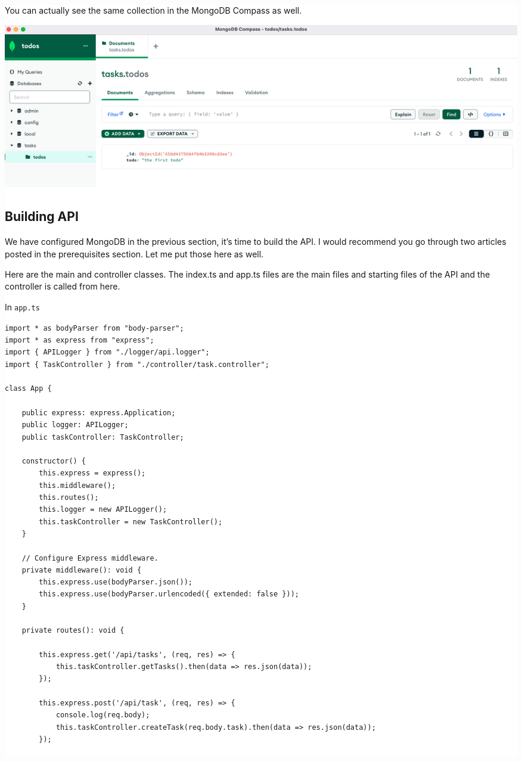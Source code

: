 You can actually see the same collection in the MongoDB Compass as well.

![Untitled](md-assets/Untitled%2016.png)

## ****Building API****

We have configured MongoDB in the previous section, it’s time to build the API. I would recommend you go through two articles posted in the prerequisites section. Let me put those here as well.

Here are the main and controller classes. The index.ts and app.ts files are the main files and starting files of the API and the controller is called from here.

In `app.ts`

```tsx
import * as bodyParser from "body-parser";
import * as express from "express";
import { APILogger } from "./logger/api.logger";
import { TaskController } from "./controller/task.controller";

class App {

    public express: express.Application;
    public logger: APILogger;
    public taskController: TaskController;

    constructor() {
        this.express = express();
        this.middleware();
        this.routes();
        this.logger = new APILogger();
        this.taskController = new TaskController();
    }

    // Configure Express middleware.
    private middleware(): void {
        this.express.use(bodyParser.json());
        this.express.use(bodyParser.urlencoded({ extended: false }));
    }

    private routes(): void {

        this.express.get('/api/tasks', (req, res) => {
            this.taskController.getTasks().then(data => res.json(data));
        });
        
        this.express.post('/api/task', (req, res) => {
            console.log(req.body);
            this.taskController.createTask(req.body.task).then(data => res.json(data));
        });
        
```
